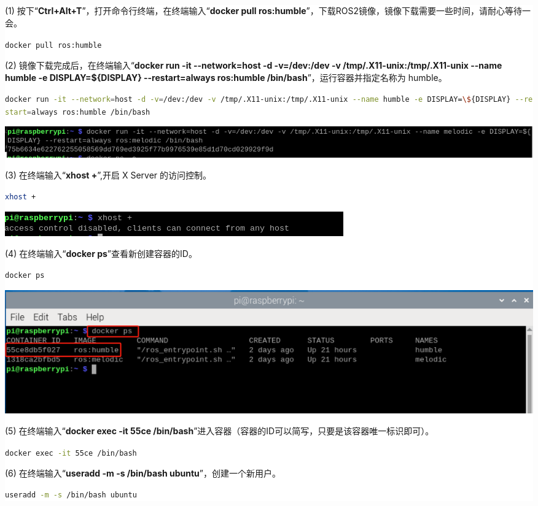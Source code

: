 (1)  按下“**Ctrl+Alt+T**”，打开命令行终端，在终端输入“**docker pull ros:humble**”，下载ROS2镜像，镜像下载需要一些时间，请耐心等待一会。

```bash
docker pull ros:humble
```

(2)  镜像下载完成后，在终端输入“**docker run -it --network=host -d -v=/dev:/dev -v /tmp/.X11-unix:/tmp/.X11-unix --name humble -e DISPLAY=\${DISPLAY} --restart=always ros:humble /bin/bash**”，运行容器并指定名称为 humble。

```bash
docker run -it --network=host -d -v=/dev:/dev -v /tmp/.X11-unix:/tmp/.X11-unix --name humble -e DISPLAY=\${DISPLAY} --restart=always ros:humble /bin/bash
```

<img src="../_static/media/chapter_8/section_2/image7.png" class="common_img" />

(3)  在终端输入“**xhost +**”,开启 X Server 的访问控制。

```bash
xhost +
```

<img src="../_static/media/chapter_8/section_2/image8.png" class="common_img" />

(4)  在终端输入“**docker ps**”查看新创建容器的ID。

```bash
docker ps
```

<img src="../_static/media/chapter_8/section_2/image9.png" class="common_img" />

(5)  在终端输入“**docker exec -it 55ce /bin/bash**”进入容器（容器的ID可以简写，只要是该容器唯一标识即可）。

```bash
docker exec -it 55ce /bin/bash
```

(6)  在终端输入“**useradd -m -s /bin/bash ubuntu**”，创建一个新用户。

```bash
useradd -m -s /bin/bash ubuntu
```
